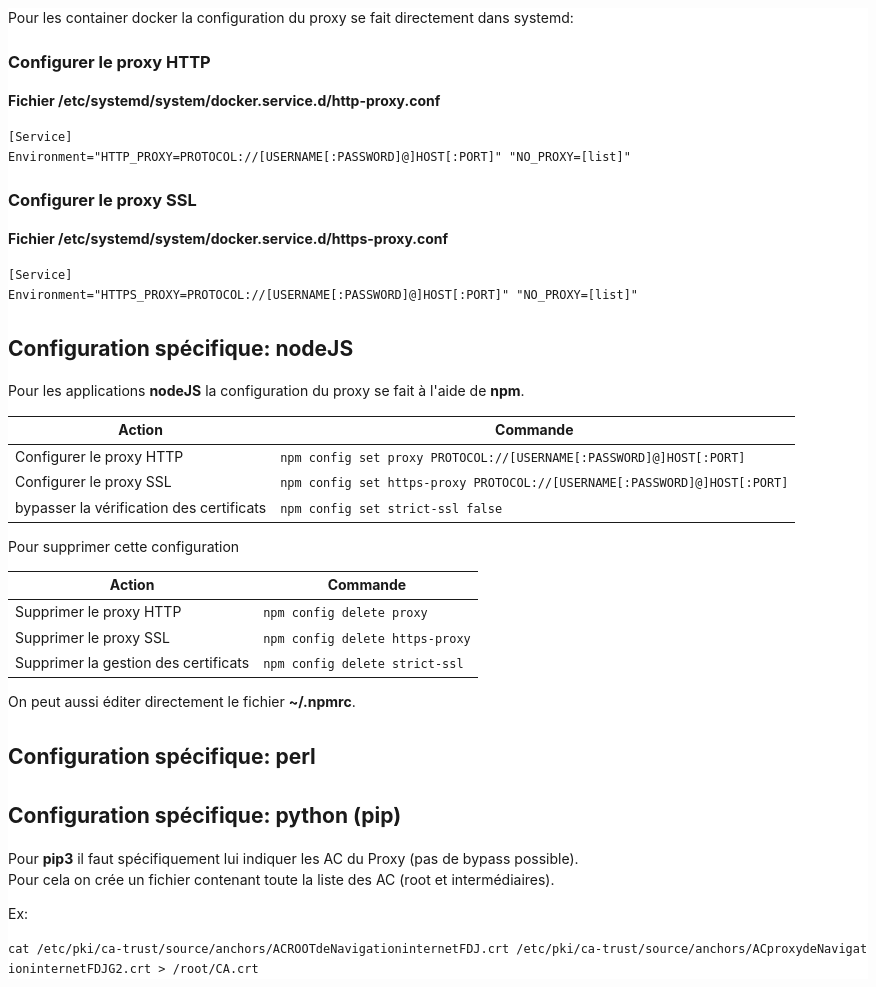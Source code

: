 Pour les container docker la configuration du proxy se fait directement dans systemd:

### Configurer le proxy HTTP

**Fichier /etc/systemd/system/docker.service.d/http-proxy.conf**
```
[Service]
Environment="HTTP_PROXY=PROTOCOL://[USERNAME[:PASSWORD]@]HOST[:PORT]" "NO_PROXY=[list]"
```

### Configurer le proxy SSL

**Fichier /etc/systemd/system/docker.service.d/https-proxy.conf**
```
[Service]
Environment="HTTPS_PROXY=PROTOCOL://[USERNAME[:PASSWORD]@]HOST[:PORT]" "NO_PROXY=[list]"
```

## Configuration spécifique: nodeJS

Pour les applications **nodeJS** la configuration du proxy se fait à l'aide de **npm**.  

|Action|Commande|
|----|----|
|Configurer le proxy HTTP|`npm config set proxy PROTOCOL://[USERNAME[:PASSWORD]@]HOST[:PORT]`|
|Configurer le proxy SSL|`npm config set https-proxy PROTOCOL://[USERNAME[:PASSWORD]@]HOST[:PORT]`|
|bypasser la vérification des certificats|`npm config set strict-ssl false`|

Pour supprimer cette configuration

|Action|Commande|
|----|----|
|Supprimer le proxy HTTP|`npm config delete proxy`|
|Supprimer le proxy SSL|`npm config delete https-proxy`|
|Supprimer la gestion des certificats|`npm config delete strict-ssl`|
 
On peut aussi éditer directement le fichier **~/.npmrc**.

## Configuration spécifique: perl

## Configuration spécifique: python (pip)

Pour **pip3** il faut spécifiquement lui indiquer les AC du Proxy (pas de bypass possible).  
Pour cela on crée un fichier contenant toute la liste des AC (root et intermédiaires).

Ex:
```
cat /etc/pki/ca-trust/source/anchors/ACROOTdeNavigationinternetFDJ.crt /etc/pki/ca-trust/source/anchors/ACproxydeNavigationinternetFDJG2.crt > /root/CA.crt
```


[//]: # (title:Gestion des proxy)
[//]: # (style:github)